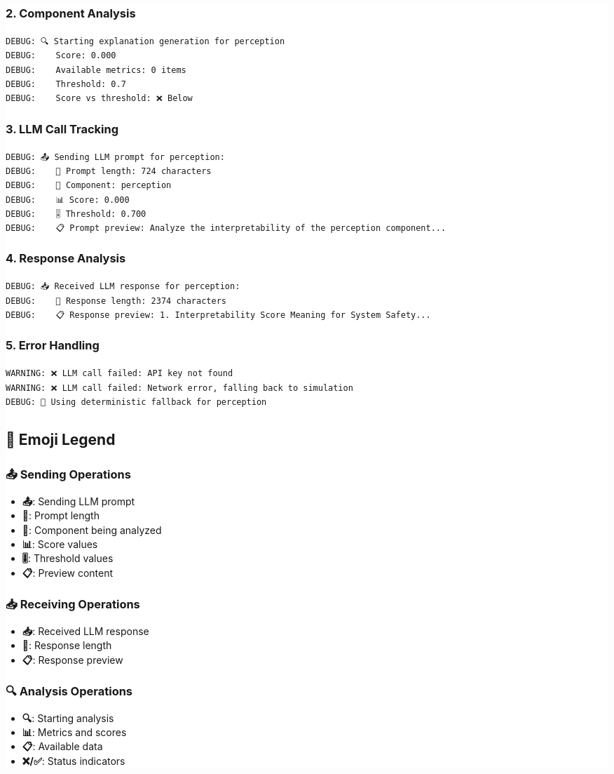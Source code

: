 ### **2. Component Analysis**
```
DEBUG: 🔍 Starting explanation generation for perception
DEBUG:    Score: 0.000
DEBUG:    Available metrics: 0 items
DEBUG:    Threshold: 0.7
DEBUG:    Score vs threshold: ❌ Below
```

### **3. LLM Call Tracking**
```
DEBUG: 📤 Sending LLM prompt for perception:
DEBUG:    📝 Prompt length: 724 characters
DEBUG:    🎯 Component: perception
DEBUG:    📊 Score: 0.000
DEBUG:    🎚️ Threshold: 0.700
DEBUG:    📋 Prompt preview: Analyze the interpretability of the perception component...
```

### **4. Response Analysis**
```
DEBUG: 📥 Received LLM response for perception:
DEBUG:    📏 Response length: 2374 characters
DEBUG:    📋 Response preview: 1. Interpretability Score Meaning for System Safety...
```

### **5. Error Handling**
```
WARNING: ❌ LLM call failed: API key not found
WARNING: ❌ LLM call failed: Network error, falling back to simulation
DEBUG: 🔄 Using deterministic fallback for perception
```

## 🎯 Emoji Legend

### **📤 Sending Operations**
- **📤**: Sending LLM prompt
- **📝**: Prompt length
- **🎯**: Component being analyzed
- **📊**: Score values
- **🎚️**: Threshold values
- **📋**: Preview content

### **📥 Receiving Operations**
- **📥**: Received LLM response
- **📏**: Response length
- **📋**: Response preview

### **🔍 Analysis Operations**
- **🔍**: Starting analysis
- **📊**: Metrics and scores
- **📋**: Available data
- **❌/✅**: Status indicators
